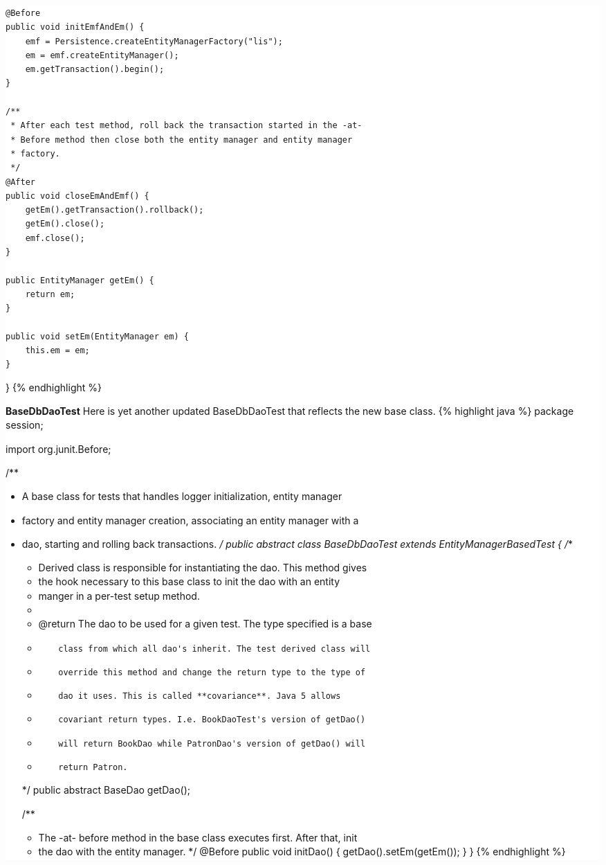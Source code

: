     @Before
    public void initEmfAndEm() {
        emf = Persistence.createEntityManagerFactory("lis");
        em = emf.createEntityManager();
        em.getTransaction().begin();
    }

    /**
     * After each test method, roll back the transaction started in the -at-
     * Before method then close both the entity manager and entity manager
     * factory.
     */
    @After
    public void closeEmAndEmf() {
        getEm().getTransaction().rollback();
        getEm().close();
        emf.close();
    }

    public EntityManager getEm() {
        return em;
    }

    public void setEm(EntityManager em) {
        this.em = em;
    }
}
{% endhighlight %}

**BaseDbDaoTest**
Here is yet another updated BaseDbDaoTest that reflects the new base class.
{% highlight java %}
package session;

import org.junit.Before;

/**
 * A base class for tests that handles logger initialization, entity manager
 * factory and entity manager creation, associating an entity manager with a
 * dao, starting and rolling back transactions.
 */
public abstract class BaseDbDaoTest extends EntityManagerBasedTest {
    /**
     * Derived class is responsible for instantiating the dao. This method gives
     * the hook necessary to this base class to init the dao with an entity
     * manger in a per-test setup method.
     * 
     * @return The dao to be used for a given test. The type specified is a base
     *         class from which all dao's inherit. The test derived class will
     *         override this method and change the return type to the type of
     *         dao it uses. This is called **covariance**. Java 5 allows
     *         covariant return types. I.e. BookDaoTest's version of getDao()
     *         will return BookDao while PatronDao's version of getDao() will
     *         return Patron.
     */
    public abstract BaseDao getDao();

    /**
     * The -at- before method in the base class executes first. After that, init
     * the dao with the entity manager.
     */
    @Before
    public void initDao() {
        getDao().setEm(getEm());
    }
}
{% endhighlight %}